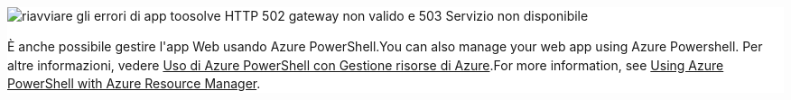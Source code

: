  ![riavviare gli errori di app toosolve HTTP 502 gateway non valido e 503 Servizio non disponibile](./media/app-service-web-troubleshoot-HTTP-502-503/2-restart.png)

<span data-ttu-id="16bc2-186">È anche possibile gestire l'app Web usando Azure PowerShell.</span><span class="sxs-lookup"><span data-stu-id="16bc2-186">You can also manage your web app using Azure Powershell.</span></span> <span data-ttu-id="16bc2-187">Per altre informazioni, vedere [Uso di Azure PowerShell con Gestione risorse di Azure](../powershell-azure-resource-manager.md).</span><span class="sxs-lookup"><span data-stu-id="16bc2-187">For more information, see [Using Azure PowerShell with Azure Resource Manager](../powershell-azure-resource-manager.md).</span></span>


